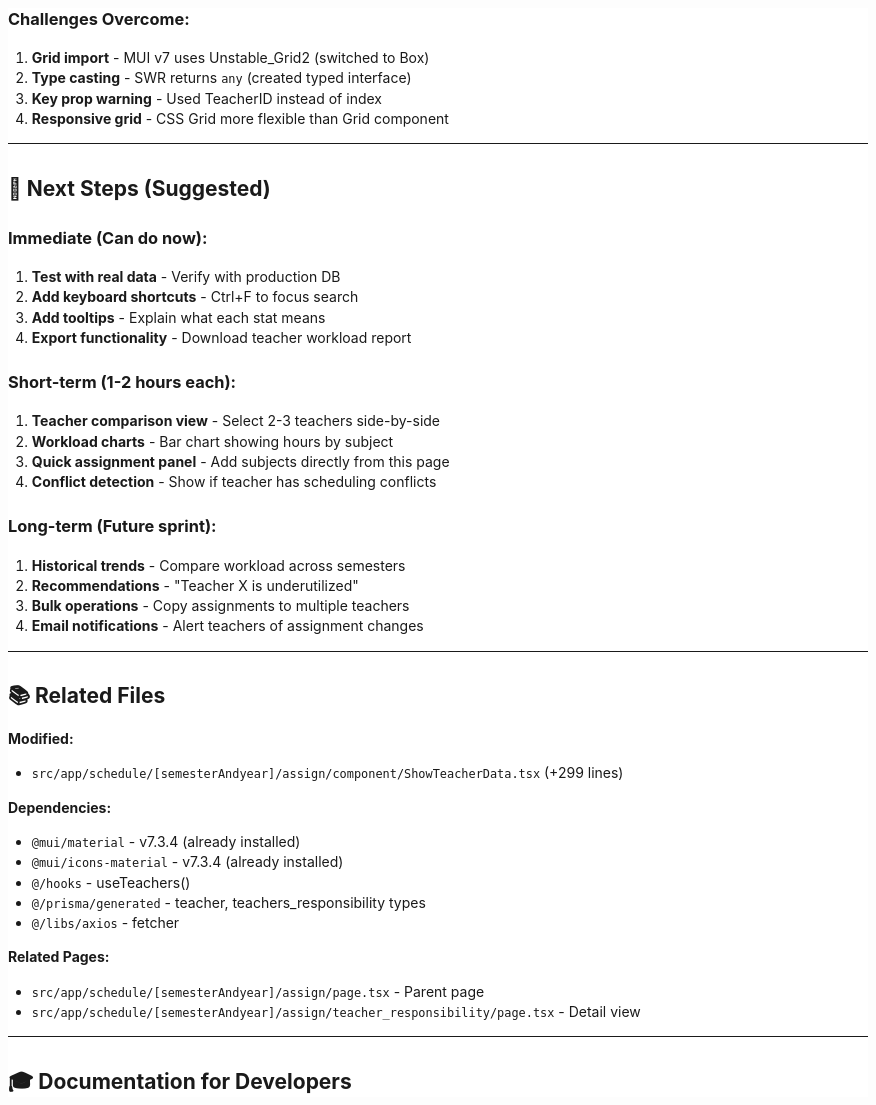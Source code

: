 ### Challenges Overcome:
1. **Grid import** - MUI v7 uses Unstable_Grid2 (switched to Box)
2. **Type casting** - SWR returns `any` (created typed interface)
3. **Key prop warning** - Used TeacherID instead of index
4. **Responsive grid** - CSS Grid more flexible than Grid component

---

## 🎯 Next Steps (Suggested)

### Immediate (Can do now):
1. **Test with real data** - Verify with production DB
2. **Add keyboard shortcuts** - Ctrl+F to focus search
3. **Add tooltips** - Explain what each stat means
4. **Export functionality** - Download teacher workload report

### Short-term (1-2 hours each):
1. **Teacher comparison view** - Select 2-3 teachers side-by-side
2. **Workload charts** - Bar chart showing hours by subject
3. **Quick assignment panel** - Add subjects directly from this page
4. **Conflict detection** - Show if teacher has scheduling conflicts

### Long-term (Future sprint):
1. **Historical trends** - Compare workload across semesters
2. **Recommendations** - "Teacher X is underutilized"
3. **Bulk operations** - Copy assignments to multiple teachers
4. **Email notifications** - Alert teachers of assignment changes

---

## 📚 Related Files

**Modified:**
- `src/app/schedule/[semesterAndyear]/assign/component/ShowTeacherData.tsx` (+299 lines)

**Dependencies:**
- `@mui/material` - v7.3.4 (already installed)
- `@mui/icons-material` - v7.3.4 (already installed)
- `@/hooks` - useTeachers()
- `@/prisma/generated` - teacher, teachers_responsibility types
- `@/libs/axios` - fetcher

**Related Pages:**
- `src/app/schedule/[semesterAndyear]/assign/page.tsx` - Parent page
- `src/app/schedule/[semesterAndyear]/assign/teacher_responsibility/page.tsx` - Detail view

---

## 🎓 Documentation for Developers

